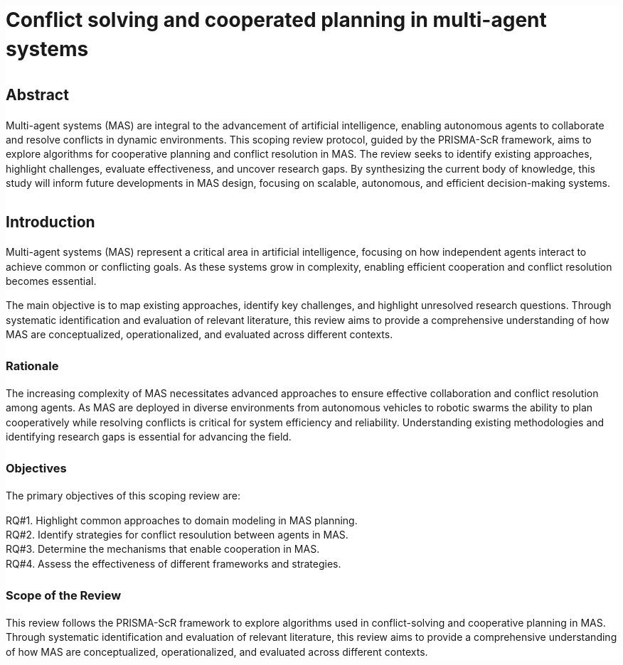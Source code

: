 # Conflict solving and cooperated planning in multi-agent systems

## Abstract

Multi-agent systems (MAS) are integral to the advancement of artificial intelligence,
enabling autonomous agents to collaborate and resolve conflicts in dynamic environments.
This scoping review protocol, guided by the PRISMA-ScR framework,
aims to explore algorithms for cooperative planning and conflict resolution in MAS.
The review seeks to identify existing approaches, highlight challenges, evaluate effectiveness,
and uncover research gaps. By synthesizing the current body of knowledge,
this study will inform future developments in MAS design,
focusing on scalable, autonomous, and efficient decision-making systems.

## Introduction

Multi-agent systems (MAS) represent a critical area in artificial intelligence,
focusing on how independent agents interact to achieve common or conflicting goals.
As these systems grow in complexity,
enabling efficient cooperation and conflict resolution becomes essential.

The main objective is to map existing approaches, identify key challenges,
and highlight unresolved research questions.
Through systematic identification and evaluation of relevant literature,
this review aims to provide a comprehensive understanding of how MAS are conceptualized,
operationalized, and evaluated across different contexts.

### Rationale

The increasing complexity of MAS necessitates advanced approaches
to ensure effective collaboration and conflict resolution among agents.
As MAS are deployed in diverse environments from autonomous vehicles to robotic swarms
the ability to plan cooperatively while resolving conflicts is critical for system efficiency and reliability.
Understanding existing methodologies and identifying research gaps is essential for advancing the field.

### Objectives

The primary objectives of this scoping review are:

RQ#1. Highlight common approaches to domain modeling in MAS planning.  
RQ#2. Identify strategies for conflict resoulution between agents in MAS.  
RQ#3. Determine the mechanisms that enable cooperation in MAS.  
RQ#4. Assess the effectiveness of different frameworks and strategies.

### Scope of the Review

This review follows the PRISMA-ScR framework to explore algorithms used in conflict-solving and cooperative planning in MAS. Through systematic identification and evaluation of relevant literature, this review aims to provide a comprehensive understanding of how MAS are conceptualized, operationalized, and evaluated across different contexts.
